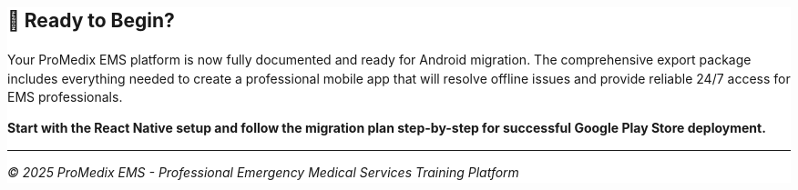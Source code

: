 
## 🚀 Ready to Begin?

Your ProMedix EMS platform is now fully documented and ready for Android migration. The comprehensive export package includes everything needed to create a professional mobile app that will resolve offline issues and provide reliable 24/7 access for EMS professionals.

**Start with the React Native setup and follow the migration plan step-by-step for successful Google Play Store deployment.**

---

*© 2025 ProMedix EMS - Professional Emergency Medical Services Training Platform*